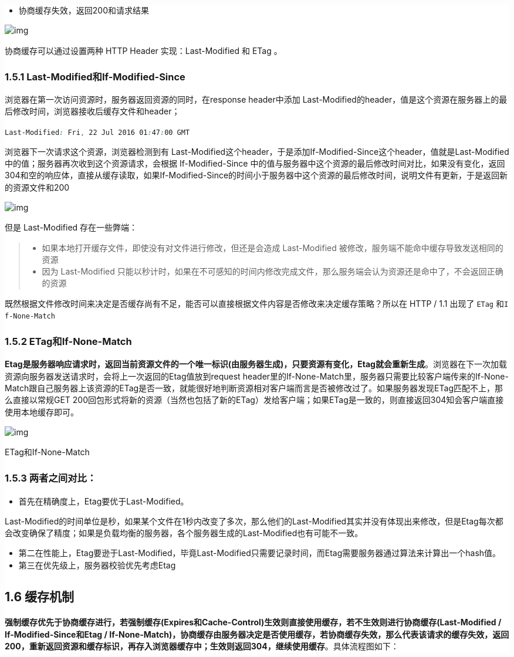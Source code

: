   

- 协商缓存失效，返回200和请求结果

![img](https:////upload-images.jianshu.io/upload_images/3174701-24953079cfebf2bf?imageMogr2/auto-orient/strip|imageView2/2/w/666/format/webp)

协商缓存可以通过设置两种 HTTP Header 实现：Last-Modified 和 ETag 。

### 1.5.1 Last-Modified和If-Modified-Since

浏览器在第一次访问资源时，服务器返回资源的同时，在response header中添加 Last-Modified的header，值是这个资源在服务器上的最后修改时间，浏览器接收后缓存文件和header；



```css
Last-Modified: Fri, 22 Jul 2016 01:47:00 GMT
```

浏览器下一次请求这个资源，浏览器检测到有 Last-Modified这个header，于是添加If-Modified-Since这个header，值就是Last-Modified中的值；服务器再次收到这个资源请求，会根据 If-Modified-Since 中的值与服务器中这个资源的最后修改时间对比，如果没有变化，返回304和空的响应体，直接从缓存读取，如果If-Modified-Since的时间小于服务器中这个资源的最后修改时间，说明文件有更新，于是返回新的资源文件和200

![img](https:////upload-images.jianshu.io/upload_images/3174701-bb7148a4431ccda1?imageMogr2/auto-orient/strip|imageView2/2/w/438/format/webp)

但是 Last-Modified 存在一些弊端：

> - 如果本地打开缓存文件，即使没有对文件进行修改，但还是会造成 Last-Modified 被修改，服务端不能命中缓存导致发送相同的资源
> - 因为 Last-Modified 只能以秒计时，如果在不可感知的时间内修改完成文件，那么服务端会认为资源还是命中了，不会返回正确的资源

既然根据文件修改时间来决定是否缓存尚有不足，能否可以直接根据文件内容是否修改来决定缓存策略？所以在 HTTP / 1.1 出现了 `ETag` 和`If-None-Match`

### 1.5.2 ETag和If-None-Match

**Etag是服务器响应请求时，返回当前资源文件的一个唯一标识(由服务器生成)，只要资源有变化，Etag就会重新生成**。浏览器在下一次加载资源向服务器发送请求时，会将上一次返回的Etag值放到request header里的If-None-Match里，服务器只需要比较客户端传来的If-None-Match跟自己服务器上该资源的ETag是否一致，就能很好地判断资源相对客户端而言是否被修改过了。如果服务器发现ETag匹配不上，那么直接以常规GET 200回包形式将新的资源（当然也包括了新的ETag）发给客户端；如果ETag是一致的，则直接返回304知会客户端直接使用本地缓存即可。

![img](https:////upload-images.jianshu.io/upload_images/3174701-2fd8f5306b4e6767?imageMogr2/auto-orient/strip|imageView2/2/w/546/format/webp)

ETag和If-None-Match

### 1.5.3 两者之间对比：

- 首先在精确度上，Etag要优于Last-Modified。

Last-Modified的时间单位是秒，如果某个文件在1秒内改变了多次，那么他们的Last-Modified其实并没有体现出来修改，但是Etag每次都会改变确保了精度；如果是负载均衡的服务器，各个服务器生成的Last-Modified也有可能不一致。

- 第二在性能上，Etag要逊于Last-Modified，毕竟Last-Modified只需要记录时间，而Etag需要服务器通过算法来计算出一个hash值。
- 第三在优先级上，服务器校验优先考虑Etag

## 1.6 缓存机制

**强制缓存优先于协商缓存进行，若强制缓存(Expires和Cache-Control)生效则直接使用缓存，若不生效则进行协商缓存(Last-Modified / If-Modified-Since和Etag / If-None-Match)，协商缓存由服务器决定是否使用缓存，若协商缓存失效，那么代表该请求的缓存失效，返回200，重新返回资源和缓存标识，再存入浏览器缓存中；生效则返回304，继续使用缓存**。具体流程图如下：

